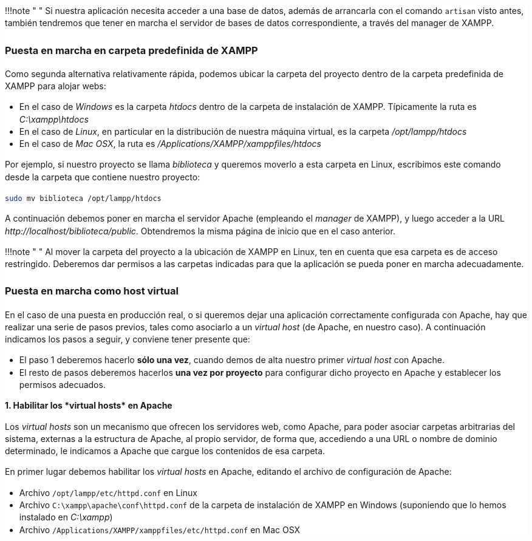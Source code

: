 !!!note " "
	Si nuestra aplicación necesita acceder a una base de datos, además de arrancarla con el comando `artisan` visto antes, también tendremos que tener en marcha el servidor de bases de datos correspondiente, a través del manager de XAMPP.

### Puesta en marcha en carpeta predefinida de XAMPP

Como segunda alternativa relativamente rápida, podemos ubicar la carpeta del proyecto dentro de la carpeta predefinida de XAMPP para alojar webs:

- En el caso de *Windows* es la carpeta *htdocs* dentro de la carpeta de instalación de XAMPP. Típicamente la ruta es *C:\xampp\htdocs*
- En el caso de *Linux*, en particular en la distribución de nuestra máquina virtual, es la carpeta */opt/lampp/htdocs*
- En el caso de *Mac OSX*, la ruta es */Applications/XAMPP/xamppfiles/htdocs*

Por ejemplo, si nuestro proyecto se llama *biblioteca* y queremos moverlo a esta carpeta en Linux, escribimos este comando desde la carpeta que contiene nuestro proyecto:

```sh
sudo mv biblioteca /opt/lampp/htdocs
```

A continuación debemos poner en marcha el servidor Apache (empleando el *manager* de XAMPP), y luego acceder a la URL *http://localhost/biblioteca/public*. Obtendremos la misma página de inicio que en el caso anterior.

!!!note " "
	Al mover la carpeta del proyecto a la ubicación de XAMPP en Linux, ten en cuenta que esa carpeta es de acceso restringido. Deberemos dar permisos a las carpetas indicadas para que la aplicación se pueda poner en marcha adecuadamente.

### Puesta en marcha como host virtual

En el caso de una puesta en producción real, o si queremos dejar una aplicación correctamente configurada con Apache, hay que realizar una serie de pasos previos, tales como asociarlo a un *virtual host* (de Apache, en nuestro caso). A continuación indicamos los pasos a seguir, y conviene tener presente que:

- El paso 1 deberemos hacerlo **sólo una vez**, cuando demos de alta nuestro primer *virtual host* con Apache.
- El resto de pasos deberemos hacerlos **una vez por proyecto** para configurar dicho proyecto en Apache y establecer los permisos adecuados.

**1. Habilitar los \*virtual hosts\* en Apache**

Los *virtual hosts* son un mecanismo que ofrecen los servidores web, como Apache, para poder asociar carpetas arbitrarias del sistema, externas a la estructura de Apache, al propio servidor, de forma que, accediendo a una URL o nombre de dominio determinado, le indicamos a Apache que cargue los contenidos de esa carpeta.

En primer lugar debemos habilitar los *virtual hosts* en Apache, editando el archivo de configuración de Apache:

- Archivo `/opt/lampp/etc/httpd.conf` en Linux
- Archivo `C:\xampp\apache\conf\httpd.conf` de la carpeta de instalación de XAMPP en Windows (suponiendo que lo hemos instalado en *C:\xampp*)
- Archivo `/Applications/XAMPP/xamppfiles/etc/httpd.conf` en Mac OSX
